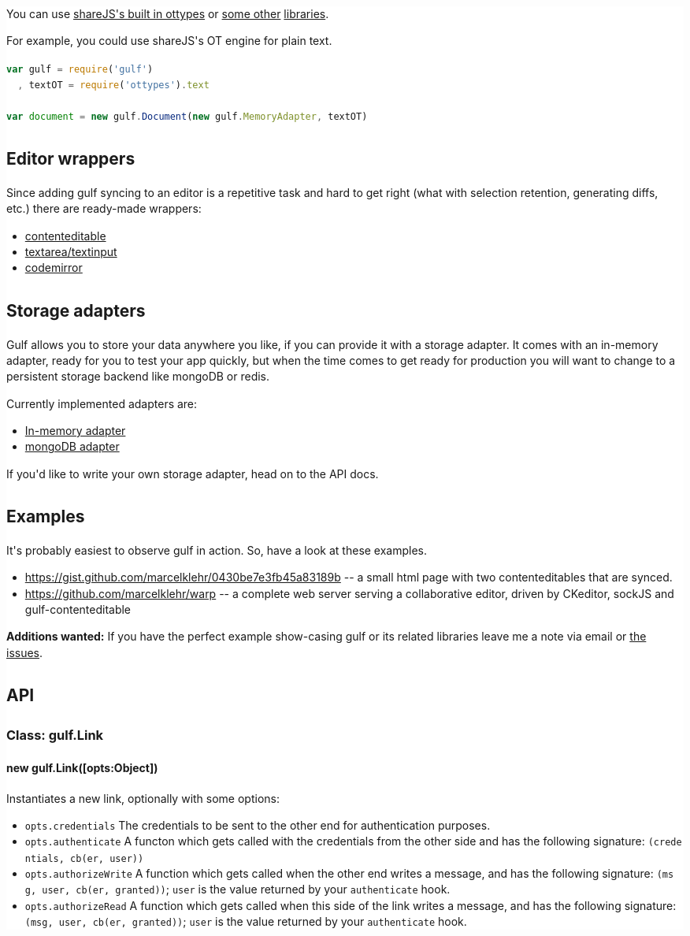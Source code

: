 You can use [shareJS's built in ottypes](https://github.com/share/ottypes) or  [some other](https://github.com/marcelklehr/changesets) [libraries](https://github.com/marcelklehr/dom-ot).

For example, you could use shareJS's OT engine for plain text.
```js
var gulf = require('gulf')
  , textOT = require('ottypes').text

var document = new gulf.Document(new gulf.MemoryAdapter, textOT)
```

## Editor wrappers
Since adding gulf syncing to an editor is a repetitive task and hard to get right (what with selection retention, generating diffs, etc.) there are ready-made wrappers:

 * [contenteditable](https://github.com/marcelklehr/gulf-contenteditable)
 * [textarea/textinput](https://github.com/marcelklehr/gulf-textarea)
 * [codemirror](https://github.com/marcelklehr/gulf-codemirror)

## Storage adapters
Gulf allows you to store your data anywhere you like, if you can provide it with a storage adapter. It comes with an in-memory adapter, ready for you to test your app quickly, but when the time comes to get ready for production you will want to change to a persistent storage backend like mongoDB or redis.

Currently implemented adapters are:
 * [In-memory adapter](https://github.com/marcelklehr/gulf/blob/master/lib/MemoryAdapter.js)
 * [mongoDB adapter](https://github.com/marcelklehr/gulf-mongodb)

If you'd like to write your own storage adapter, head on to the API docs.

## Examples
It's probably easiest to observe gulf in action. So, have a look at these examples.

 * https://gist.github.com/marcelklehr/0430be7e3fb45a83189b -- a small html page with two contenteditables that are synced.
 * https://github.com/marcelklehr/warp -- a complete web server serving a collaborative editor, driven by CKeditor, sockJS and gulf-contenteditable

**Additions wanted:** If you have the perfect example show-casing gulf or its related libraries leave me a note via email or [the issues](https://github.com/marcelklehr/gulf/issues).

## API

### Class: gulf.Link

#### new gulf.Link([opts:Object])
Instantiates a new link, optionally with some options:
 * `opts.credentials` The credentials to be sent to the other end for authentication purposes.
 * `opts.authenticate` A functon which gets called with the credentials from the other side and has the following signature: `(credentials, cb(er, user))`
 * `opts.authorizeWrite` A function which gets called when the other end writes a message, and has the following signature: `(msg, user, cb(er, granted))`; `user` is the value returned by your `authenticate` hook.
 * `opts.authorizeRead` A function which gets called when this side of the link writes a message, and has the following signature: `(msg, user, cb(er, granted))`; `user` is the value returned by your `authenticate` hook.
